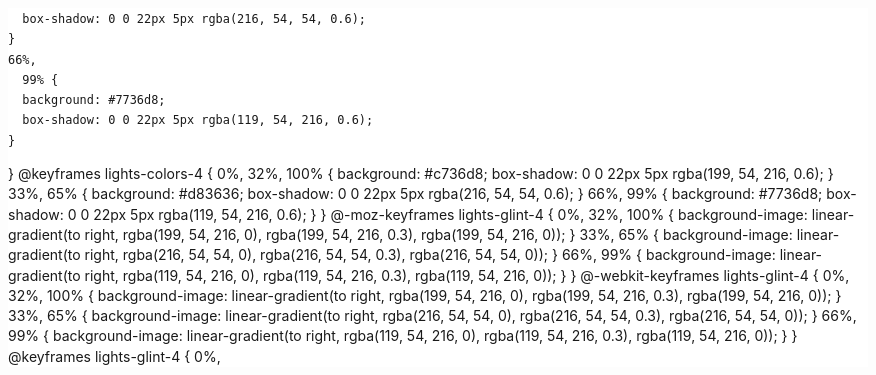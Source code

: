       box-shadow: 0 0 22px 5px rgba(216, 54, 54, 0.6);
    }
    66%,
      99% {
      background: #7736d8;
      box-shadow: 0 0 22px 5px rgba(119, 54, 216, 0.6);
    }
  }
  @keyframes lights-colors-4 {
    0%,
      32%,
      100% {
      background: #c736d8;
      box-shadow: 0 0 22px 5px rgba(199, 54, 216, 0.6);
    }
    33%,
      65% {
      background: #d83636;
      box-shadow: 0 0 22px 5px rgba(216, 54, 54, 0.6);
    }
    66%,
      99% {
      background: #7736d8;
      box-shadow: 0 0 22px 5px rgba(119, 54, 216, 0.6);
    }
  }
  @-moz-keyframes lights-glint-4 {
    0%,
      32%,
      100% {
      background-image: linear-gradient(to right, rgba(199, 54, 216, 0), rgba(199, 54, 216, 0.3), rgba(199, 54, 216, 0));
    }
    33%,
      65% {
      background-image: linear-gradient(to right, rgba(216, 54, 54, 0), rgba(216, 54, 54, 0.3), rgba(216, 54, 54, 0));
    }
    66%,
      99% {
      background-image: linear-gradient(to right, rgba(119, 54, 216, 0), rgba(119, 54, 216, 0.3), rgba(119, 54, 216, 0));
    }
  }
  @-webkit-keyframes lights-glint-4 {
    0%,
      32%,
      100% {
      background-image: linear-gradient(to right, rgba(199, 54, 216, 0), rgba(199, 54, 216, 0.3), rgba(199, 54, 216, 0));
    }
    33%,
      65% {
      background-image: linear-gradient(to right, rgba(216, 54, 54, 0), rgba(216, 54, 54, 0.3), rgba(216, 54, 54, 0));
    }
    66%,
      99% {
      background-image: linear-gradient(to right, rgba(119, 54, 216, 0), rgba(119, 54, 216, 0.3), rgba(119, 54, 216, 0));
    }
  }
  @keyframes lights-glint-4 {
    0%,